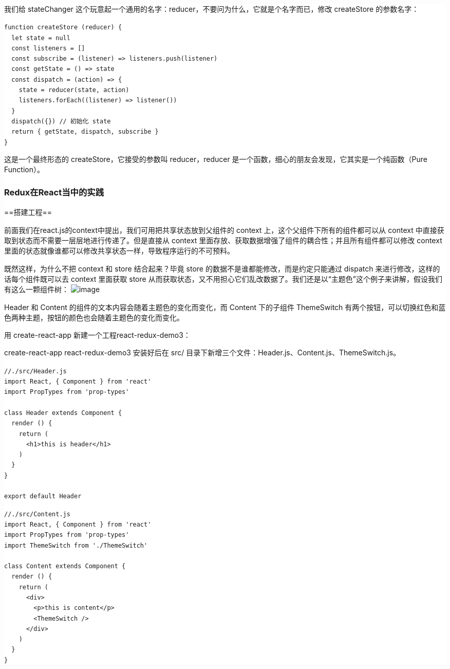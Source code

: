 我们给 stateChanger 这个玩意起一个通用的名字：reducer，不要问为什么，它就是个名字而已，修改 createStore 的参数名字：
```
function createStore (reducer) {
  let state = null
  const listeners = []
  const subscribe = (listener) => listeners.push(listener)
  const getState = () => state
  const dispatch = (action) => {
    state = reducer(state, action)
    listeners.forEach((listener) => listener())
  }
  dispatch({}) // 初始化 state
  return { getState, dispatch, subscribe }
}
```
这是一个最终形态的 createStore，它接受的参数叫 reducer，reducer 是一个函数，细心的朋友会发现，它其实是一个纯函数（Pure Function）。

### Redux在React当中的实践

==搭建工程==

前面我们在react.js的context中提出，我们可用把共享状态放到父组件的 context 上，这个父组件下所有的组件都可以从 context 中直接获取到状态而不需要一层层地进行传递了。但是直接从 context 里面存放、获取数据增强了组件的耦合性；并且所有组件都可以修改 context 里面的状态就像谁都可以修改共享状态一样，导致程序运行的不可预料。

既然这样，为什么不把 context 和 store 结合起来？毕竟 store 的数据不是谁都能修改，而是约定只能通过 dispatch 来进行修改，这样的话每个组件既可以去 context 里面获取 store 从而获取状态，又不用担心它们乱改数据了。我们还是以“主题色”这个例子来讲解，假设我们有这么一颗组件树：
![image](/img/1112006003-5a6841fa8b1e9_articlex.png)

Header 和 Content 的组件的文本内容会随着主题色的变化而变化，而 Content 下的子组件 ThemeSwitch 有两个按钮，可以切换红色和蓝色两种主题，按钮的颜色也会随着主题色的变化而变化。

用 create-react-app 新建一个工程react-redux-demo3：

create-react-app react-redux-demo3
安装好后在 src/ 目录下新增三个文件：Header.js、Content.js、ThemeSwitch.js。
```
//./src/Header.js
import React, { Component } from 'react'
import PropTypes from 'prop-types'

class Header extends Component {
  render () {
    return (
      <h1>this is header</h1>
    )
  }
}

export default Header
```
```
//./src/Content.js
import React, { Component } from 'react'
import PropTypes from 'prop-types'
import ThemeSwitch from './ThemeSwitch'

class Content extends Component {
  render () {
    return (
      <div>
        <p>this is content</p>
        <ThemeSwitch />
      </div>
    )
  }
}
```